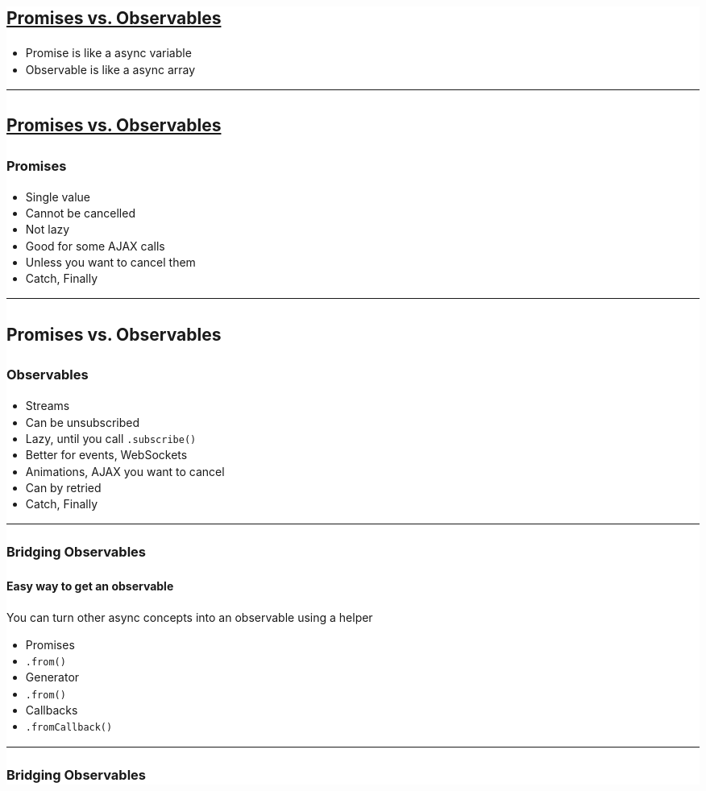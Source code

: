 ## [Promises vs. Observables](https://www.youtube.com/watch?v=zlERo_JMGCw)

* Promise is like a async variable
* Observable is like a async array

---

## [Promises vs. Observables](https://www.youtube.com/watch?v=KOOT7BArVHQ)

### Promises

* Single value
* Cannot be cancelled
* Not lazy
* Good for some AJAX calls
 * Unless you want to cancel them
* Catch, Finally

---

## Promises vs. Observables

### Observables

* Streams
* Can be unsubscribed
* Lazy, until you call `.subscribe()`
* Better for events, WebSockets
 * Animations, AJAX you want to cancel
* Can by retried
* Catch, Finally

---

### Bridging Observables

#### Easy way to get an observable

You can turn other async concepts into an observable using a helper

* Promises
 * `.from()`
* Generator
 * `.from()`
* Callbacks
 * `.fromCallback()`

---

### Bridging Observables
